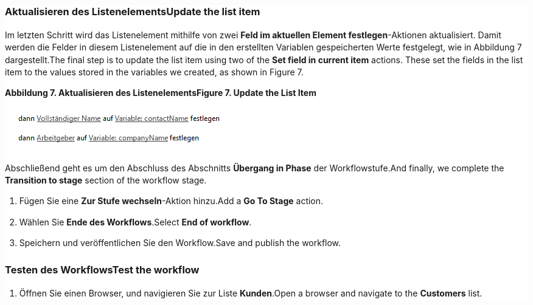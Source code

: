 
  

  

### <a name="update-the-list-item"></a><span data-ttu-id="a363f-248">Aktualisieren des Listenelements</span><span class="sxs-lookup"><span data-stu-id="a363f-248">Update the list item</span></span>

<span data-ttu-id="a363f-p134">Im letzten Schritt wird das Listenelement mithilfe von zwei **Feld im aktuellen Element festlegen**-Aktionen aktualisiert. Damit werden die Felder in diesem Listenelement auf die in den erstellten Variablen gespeicherten Werte festgelegt, wie in Abbildung 7 dargestellt.</span><span class="sxs-lookup"><span data-stu-id="a363f-p134">The final step is to update the list item using two of the **Set field in current item** actions. These set the fields in the list item to the values stored in the variables we created, as shown in Figure 7.</span></span>
  
    
    

<span data-ttu-id="a363f-251">**Abbildung 7. Aktualisieren des Listenelements**</span><span class="sxs-lookup"><span data-stu-id="a363f-251">**Figure 7. Update the List Item**</span></span>

  
    
    

  
    
    
![Abbildung 7: Aktualisieren des Listenelements](../images/ngWSSP2013WorkflowSPD201307.png)
  
    
    
<span data-ttu-id="a363f-254">Abschließend geht es um den Abschluss des Abschnitts **Übergang in Phase** der Workflowstufe.</span><span class="sxs-lookup"><span data-stu-id="a363f-254">And finally, we complete the **Transition to stage** section of the workflow stage.</span></span>
  
    
    

1. <span data-ttu-id="a363f-255">Fügen Sie eine **Zur Stufe wechseln**-Aktion hinzu.</span><span class="sxs-lookup"><span data-stu-id="a363f-255">Add a **Go To Stage** action.</span></span>
    
  
2. <span data-ttu-id="a363f-256">Wählen Sie **Ende des Workflows**.</span><span class="sxs-lookup"><span data-stu-id="a363f-256">Select **End of workflow**.</span></span>
    
  
3. <span data-ttu-id="a363f-257">Speichern und veröffentlichen Sie den Workflow.</span><span class="sxs-lookup"><span data-stu-id="a363f-257">Save and publish the workflow.</span></span>
    
  

### <a name="test-the-workflow"></a><span data-ttu-id="a363f-258">Testen des Workflows</span><span class="sxs-lookup"><span data-stu-id="a363f-258">Test the workflow</span></span>


1. <span data-ttu-id="a363f-259">Öffnen Sie einen Browser, und navigieren Sie zur Liste **Kunden**.</span><span class="sxs-lookup"><span data-stu-id="a363f-259">Open a browser and navigate to the **Customers** list.</span></span>
    